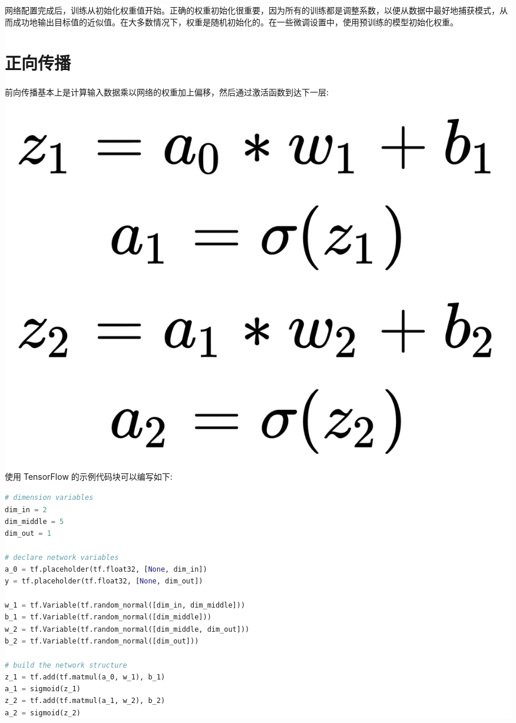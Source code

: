 网络配置完成后，训练从初始化权重值开始。正确的权重初始化很重要，因为所有的训练都是调整系数，以便从数据中最好地捕获模式，从而成功地输出目标值的近似值。在大多数情况下，权重是随机初始化的。在一些微调设置中，使用预训练的模型初始化权重。



# 正向传播

前向传播基本上是计算输入数据乘以网络的权重加上偏移，然后通过激活函数到达下一层:

![](img/644533fd-1afe-4fbc-b7ee-00d21f9caba2.png)

使用 TensorFlow 的示例代码块可以编写如下:

```py
# dimension variables
dim_in = 2 
dim_middle = 5
dim_out = 1

# declare network variables
a_0 = tf.placeholder(tf.float32, [None, dim_in])
y = tf.placeholder(tf.float32, [None, dim_out])

w_1 = tf.Variable(tf.random_normal([dim_in, dim_middle]))
b_1 = tf.Variable(tf.random_normal([dim_middle]))
w_2 = tf.Variable(tf.random_normal([dim_middle, dim_out]))
b_2 = tf.Variable(tf.random_normal([dim_out]))

# build the network structure
z_1 = tf.add(tf.matmul(a_0, w_1), b_1)
a_1 = sigmoid(z_1)
z_2 = tf.add(tf.matmul(a_1, w_2), b_2)
a_2 = sigmoid(z_2)
```
